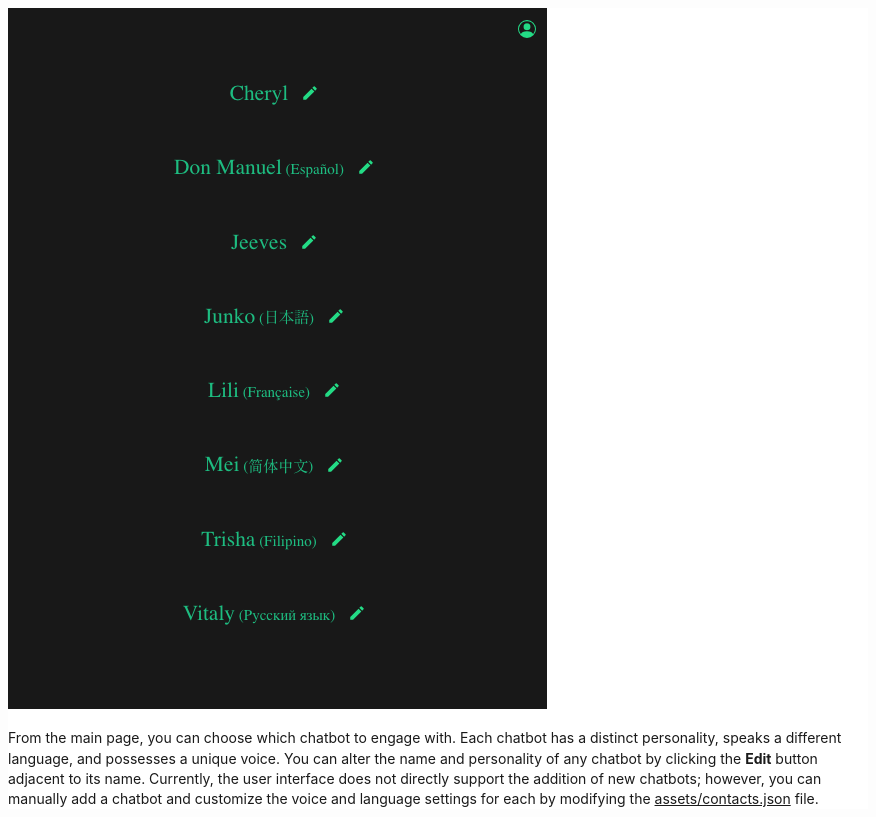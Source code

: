 ![Main screen](./docs/app-main.png)

From the main page, you can choose which chatbot to engage with. Each chatbot has a distinct personality, speaks a different language, and possesses a unique voice. You can alter the name and personality of any chatbot by clicking the **Edit** button adjacent to its name. Currently, the user interface does not directly support the addition of new chatbots; however, you can manually add a chatbot and customize the voice and language settings for each by modifying the [assets/contacts.json](/assets/contacts.json) file.
